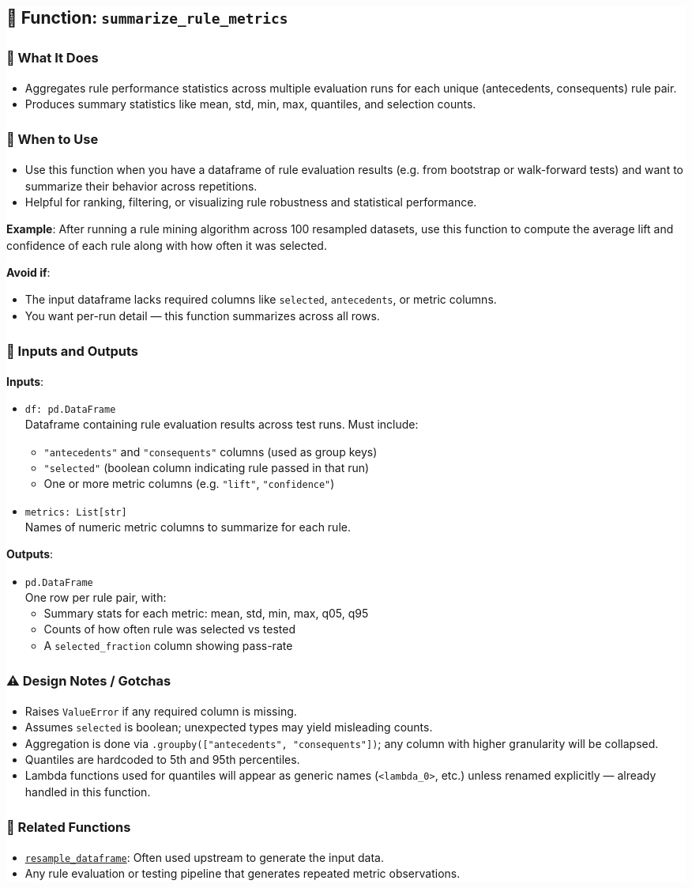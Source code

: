 ## 🧠 Function: `summarize_rule_metrics`

### 📄 What It Does
- Aggregates rule performance statistics across multiple evaluation runs for each unique (antecedents, consequents) rule pair.
- Produces summary statistics like mean, std, min, max, quantiles, and selection counts.

### 🚦 When to Use
- Use this function when you have a dataframe of rule evaluation results (e.g. from bootstrap or walk-forward tests) and want to summarize their behavior across repetitions.
- Helpful for ranking, filtering, or visualizing rule robustness and statistical performance.

**Example**: After running a rule mining algorithm across 100 resampled datasets, use this function to compute the average lift and confidence of each rule along with how often it was selected.

**Avoid if**:
- The input dataframe lacks required columns like `selected`, `antecedents`, or metric columns.
- You want per-run detail — this function summarizes across all rows.

### 🔢 Inputs and Outputs

**Inputs**:
- `df: pd.DataFrame`  
  Dataframe containing rule evaluation results across test runs. Must include:
  - `"antecedents"` and `"consequents"` columns (used as group keys)
  - `"selected"` (boolean column indicating rule passed in that run)
  - One or more metric columns (e.g. `"lift"`, `"confidence"`)

- `metrics: List[str]`  
  Names of numeric metric columns to summarize for each rule.

**Outputs**:
- `pd.DataFrame`  
  One row per rule pair, with:
  - Summary stats for each metric: mean, std, min, max, q05, q95
  - Counts of how often rule was selected vs tested
  - A `selected_fraction` column showing pass-rate

### ⚠️ Design Notes / Gotchas
- Raises `ValueError` if any required column is missing.
- Assumes `selected` is boolean; unexpected types may yield misleading counts.
- Aggregation is done via `.groupby(["antecedents", "consequents"])`; any column with higher granularity will be collapsed.
- Quantiles are hardcoded to 5th and 95th percentiles.
- Lambda functions used for quantiles will appear as generic names (`<lambda_0>`, etc.) unless renamed explicitly — already handled in this function.

### 🔗 Related Functions
- [`resample_dataframe`](#resample_dataframe): Often used upstream to generate the input data.
- Any rule evaluation or testing pipeline that generates repeated metric observations.
